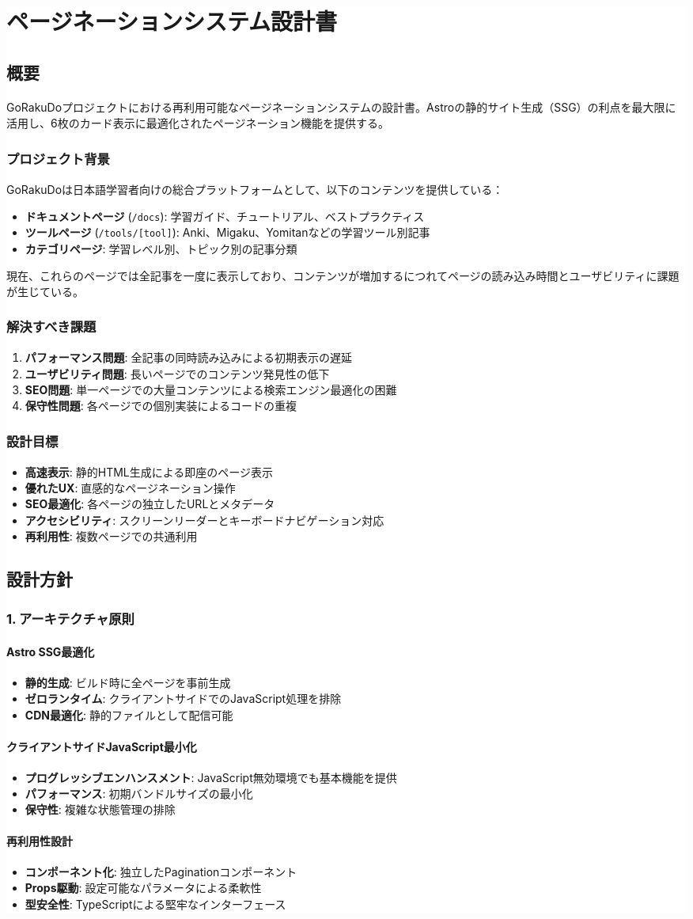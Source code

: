 # ページネーションシステム設計書

## 概要

GoRakuDoプロジェクトにおける再利用可能なページネーションシステムの設計書。Astroの静的サイト生成（SSG）の利点を最大限に活用し、6枚のカード表示に最適化されたページネーション機能を提供する。

### プロジェクト背景

GoRakuDoは日本語学習者向けの総合プラットフォームとして、以下のコンテンツを提供している：
- **ドキュメントページ** (`/docs`): 学習ガイド、チュートリアル、ベストプラクティス
- **ツールページ** (`/tools/[tool]`): Anki、Migaku、Yomitanなどの学習ツール別記事
- **カテゴリページ**: 学習レベル別、トピック別の記事分類

現在、これらのページでは全記事を一度に表示しており、コンテンツが増加するにつれてページの読み込み時間とユーザビリティに課題が生じている。

### 解決すべき課題

1. **パフォーマンス問題**: 全記事の同時読み込みによる初期表示の遅延
2. **ユーザビリティ問題**: 長いページでのコンテンツ発見性の低下
3. **SEO問題**: 単一ページでの大量コンテンツによる検索エンジン最適化の困難
4. **保守性問題**: 各ページでの個別実装によるコードの重複

### 設計目標

- **高速表示**: 静的HTML生成による即座のページ表示
- **優れたUX**: 直感的なページネーション操作
- **SEO最適化**: 各ページの独立したURLとメタデータ
- **アクセシビリティ**: スクリーンリーダーとキーボードナビゲーション対応
- **再利用性**: 複数ページでの共通利用

## 設計方針

### 1. アーキテクチャ原則

#### Astro SSG最適化
- **静的生成**: ビルド時に全ページを事前生成
- **ゼロランタイム**: クライアントサイドでのJavaScript処理を排除
- **CDN最適化**: 静的ファイルとして配信可能

#### クライアントサイドJavaScript最小化
- **プログレッシブエンハンスメント**: JavaScript無効環境でも基本機能を提供
- **パフォーマンス**: 初期バンドルサイズの最小化
- **保守性**: 複雑な状態管理の排除

#### 再利用性設計
- **コンポーネント化**: 独立したPaginationコンポーネント
- **Props駆動**: 設定可能なパラメータによる柔軟性
- **型安全性**: TypeScriptによる堅牢なインターフェース
